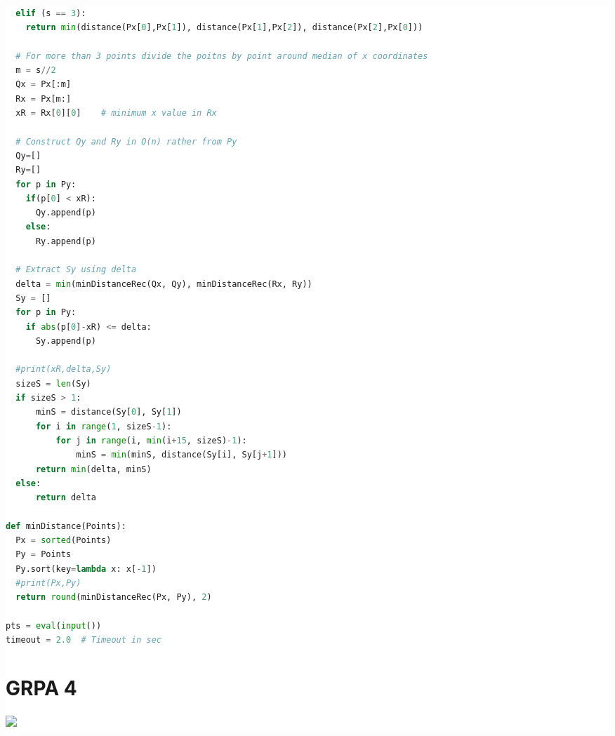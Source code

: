 ```python
  elif (s == 3):
    return min(distance(Px[0],Px[1]), distance(Px[1],Px[2]), distance(Px[2],Px[0]))

  # For more than 3 points divide the poitns by point around median of x coordinates
  m = s//2
  Qx = Px[:m]
  Rx = Px[m:]
  xR = Rx[0][0]    # minimum x value in Rx
  
  # Construct Qy and Ry in O(n) rather from Py
  Qy=[]
  Ry=[]
  for p in Py:
    if(p[0] < xR):
      Qy.append(p)
    else:
      Ry.append(p)

  # Extract Sy using delta
  delta = min(minDistanceRec(Qx, Qy), minDistanceRec(Rx, Ry))
  Sy = []
  for p in Py:
    if abs(p[0]-xR) <= delta:
      Sy.append(p)
    
  #print(xR,delta,Sy)
  sizeS = len(Sy)
  if sizeS > 1:
      minS = distance(Sy[0], Sy[1])
      for i in range(1, sizeS-1):
          for j in range(i, min(i+15, sizeS)-1):
              minS = min(minS, distance(Sy[i], Sy[j+1]))
      return min(delta, minS)
  else:
      return delta

def minDistance(Points):
  Px = sorted(Points)
  Py = Points
  Py.sort(key=lambda x: x[-1])
  #print(Px,Py)
  return round(minDistanceRec(Px, Py), 2)

pts = eval(input())
timeout = 2.0  # Timeout in sec
```
# GRPA 4
<img width="650" src="https://user-images.githubusercontent.com/94922914/235132759-2566c928-cac9-4cd6-ac9f-3b246f8a999d.png"/>

